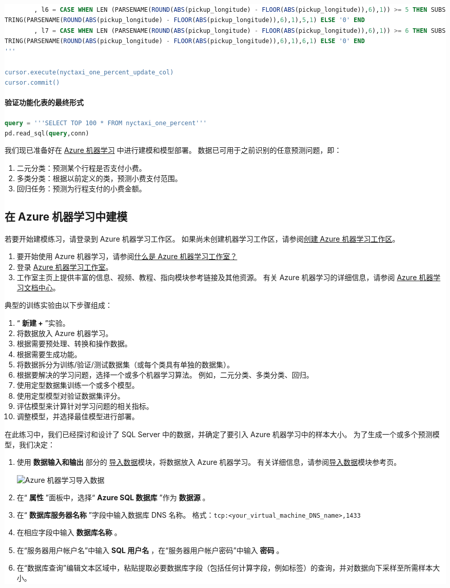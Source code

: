 ```sql
        , l6 = CASE WHEN LEN (PARSENAME(ROUND(ABS(pickup_longitude) - FLOOR(ABS(pickup_longitude)),6),1)) >= 5 THEN SUBSTRING(PARSENAME(ROUND(ABS(pickup_longitude) - FLOOR(ABS(pickup_longitude)),6),1),5,1) ELSE '0' END     
        , l7 = CASE WHEN LEN (PARSENAME(ROUND(ABS(pickup_longitude) - FLOOR(ABS(pickup_longitude)),6),1)) >= 6 THEN SUBSTRING(PARSENAME(ROUND(ABS(pickup_longitude) - FLOOR(ABS(pickup_longitude)),6),1),6,1) ELSE '0' END
'''

cursor.execute(nyctaxi_one_percent_update_col)
cursor.commit()
```

#### <a name="verify-the-final-form-of-the-featurized-table"></a>验证功能化表的最终形式

```sql
query = '''SELECT TOP 100 * FROM nyctaxi_one_percent'''
pd.read_sql(query,conn)
```

我们现已准备好在 [Azure 机器学习](https://studio.azureml.net) 中进行建模和模型部署。 数据已可用于之前识别的任意预测问题，即：

1. 二元分类：预测某个行程是否支付小费。
2. 多类分类：根据以前定义的类，预测小费支付范围。
3. 回归任务：预测为行程支付的小费金额。  

## <a name="building-models-in-azure-machine-learning"></a><a name="mlmodel"></a>在 Azure 机器学习中建模
若要开始建模练习，请登录到 Azure 机器学习工作区。 如果尚未创建机器学习工作区，请参阅[创建 Azure 机器学习工作区](../classic/create-workspace.md)。

1. 要开始使用 Azure 机器学习，请参阅[什么是 Azure 机器学习工作室？](../overview-what-is-machine-learning-studio.md#ml-studio-classic-vs-azure-machine-learning-studio)
2. 登录 [Azure 机器学习工作室](https://studio.azureml.net)。
3. 工作室主页上提供丰富的信息、视频、教程、指向模块参考链接及其他资源。 有关 Azure 机器学习的详细信息，请参阅 [Azure 机器学习文档中心](/machine-learning/)。

典型的训练实验由以下步骤组成：

1. “ **新建 +** ”实验。
2. 将数据放入 Azure 机器学习。
3. 根据需要预处理、转换和操作数据。
4. 根据需要生成功能。
5. 将数据拆分为训练/验证/测试数据集（或每个类具有单独的数据集）。
6. 根据要解决的学习问题，选择一个或多个机器学习算法。 例如，二元分类、多类分类、回归。
7. 使用定型数据集训练一个或多个模型。
8. 使用定型模型对验证数据集评分。
9. 评估模型来计算针对学习问题的相关指标。
10. 调整模型，并选择最佳模型进行部署。

在此练习中，我们已经探讨和设计了 SQL Server 中的数据，并确定了要引入 Azure 机器学习中的样本大小。 为了生成一个或多个预测模型，我们决定：

1. 使用 **数据输入和输出** 部分的 [导入数据][import-data]模块，将数据放入 Azure 机器学习。 有关详细信息，请参阅[导入数据][import-data]模块参考页。
   
    ![Azure 机器学习导入数据][17]
2. 在“ **属性** ”面板中，选择“ **Azure SQL 数据库** ”作为 **数据源** 。
3. 在“ **数据库服务器名称** ”字段中输入数据库 DNS 名称。 格式：`tcp:<your_virtual_machine_DNS_name>,1433`
4. 在相应字段中输入 **数据库名称** 。
5. 在“服务器用户帐户名”中输入 **SQL 用户名** ，在“服务器用户帐户密码”中输入 **密码** 。
7. 在“数据库查询”编辑文本区域中，粘贴提取必要数据库字段（包括任何计算字段，例如标签）的查询，并对数据向下采样至所需样本大小。


[1]: ./media/sql-walkthrough/sql-walkthrough_26_1.png
[2]: ./media/sql-walkthrough/sql-walkthrough_28_1.png
[3]: ./media/sql-walkthrough/sql-walkthrough_35_1.png
[4]: ./media/sql-walkthrough/sql-walkthrough_36_1.png
[5]: ./media/sql-walkthrough/sql-walkthrough_39_1.png
[6]: ./media/sql-walkthrough/sql-walkthrough_42_1.png
[7]: ./media/sql-walkthrough/sql-walkthrough_44_1.png
[8]: ./media/sql-walkthrough/sql-walkthrough_46_1.png
[9]: ./media/sql-walkthrough/sql-walkthrough_71_1.png
[10]: ./media/sql-walkthrough/azuremltrain.png
[11]: ./media/sql-walkthrough/azuremlpublish.png
[12]: ./media/sql-walkthrough/ssmsconnect.png
[13]: ./media/sql-walkthrough/executescript.png
[14]: ./media/sql-walkthrough/sqlserverproperties.png
[15]: ./media/sql-walkthrough/sqldefaultdirs.png
[16]: ./media/sql-walkthrough/bulkimport.png
[17]: ./media/sql-walkthrough/amlreader.png
[18]: ./media/sql-walkthrough/amlscoring.png
[edit-metadata]: https://msdn.microsoft.com/library/azure/370b6676-c11c-486f-bf73-35349f842a66/
[select-columns]: https://msdn.microsoft.com/library/azure/1ec722fa-b623-4e26-a44e-a50c6d726223/
[import-data]: https://msdn.microsoft.com/library/azure/4e1b0fe6-aded-4b3f-a36f-39b8862b9004/